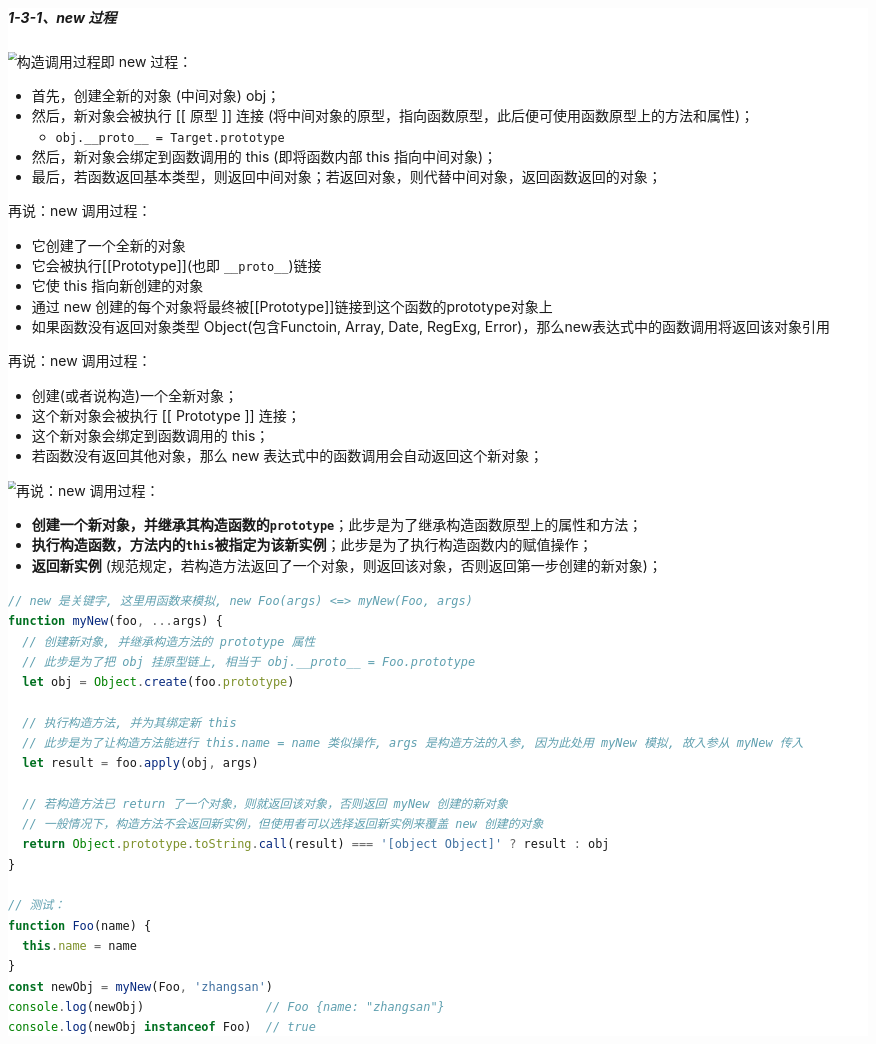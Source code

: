 ##### 1-3-1、new 过程

<img src="/Image/Basics/Special/Mode/19.png" style="zoom:55%;" align="left"/>

构造调用过程即 new 过程：

- 首先，创建全新的对象 (中间对象) obj；
- 然后，新对象会被执行 [[ 原型 ]] 连接 (将中间对象的原型，指向函数原型，此后便可使用函数原型上的方法和属性)； 
  - `obj.__proto__ = Target.prototype`
- 然后，新对象会绑定到函数调用的 this (即将函数内部 this 指向中间对象)；
- 最后，若函数返回基本类型，则返回中间对象；若返回对象，则代替中间对象，返回函数返回的对象；

再说：new 调用过程：

- 它创建了一个全新的对象
- 它会被执行[[Prototype]](也即 `__proto__`)链接
- 它使 this 指向新创建的对象
- 通过 new 创建的每个对象将最终被[[Prototype]]链接到这个函数的prototype对象上
- 如果函数没有返回对象类型 Object(包含Functoin, Array, Date, RegExg, Error)，那么new表达式中的函数调用将返回该对象引用

再说：new 调用过程：

- 创建(或者说构造)一个全新对象；
- 这个新对象会被执行 [[ Prototype ]] 连接；
- 这个新对象会绑定到函数调用的 this；
- 若函数没有返回其他对象，那么 new 表达式中的函数调用会自动返回这个新对象；

<img src="/Image/Basics/Special/Mode/20.png" style="zoom:50%;" align="left" />

再说：new 调用过程：

- **创建一个新对象，并继承其构造函数的`prototype`**；此步是为了继承构造函数原型上的属性和方法；
- **执行构造函数，方法内的`this`被指定为该新实例**；此步是为了执行构造函数内的赋值操作；
- **返回新实例** (规范规定，若构造方法返回了一个对象，则返回该对象，否则返回第一步创建的新对象)；

```js
// new 是关键字, 这里用函数来模拟, new Foo(args) <=> myNew(Foo, args)
function myNew(foo, ...args) {
  // 创建新对象, 并继承构造方法的 prototype 属性
  // 此步是为了把 obj 挂原型链上, 相当于 obj.__proto__ = Foo.prototype
  let obj = Object.create(foo.prototype)  
  
  // 执行构造方法, 并为其绑定新 this
  // 此步是为了让构造方法能进行 this.name = name 类似操作, args 是构造方法的入参, 因为此处用 myNew 模拟, 故入参从 myNew 传入
  let result = foo.apply(obj, args)

  // 若构造方法已 return 了一个对象，则就返回该对象，否则返回 myNew 创建的新对象
  // 一般情况下，构造方法不会返回新实例，但使用者可以选择返回新实例来覆盖 new 创建的对象
  return Object.prototype.toString.call(result) === '[object Object]' ? result : obj
}

// 测试：
function Foo(name) {
  this.name = name
}
const newObj = myNew(Foo, 'zhangsan')
console.log(newObj)                 // Foo {name: "zhangsan"}
console.log(newObj instanceof Foo)  // true
```
